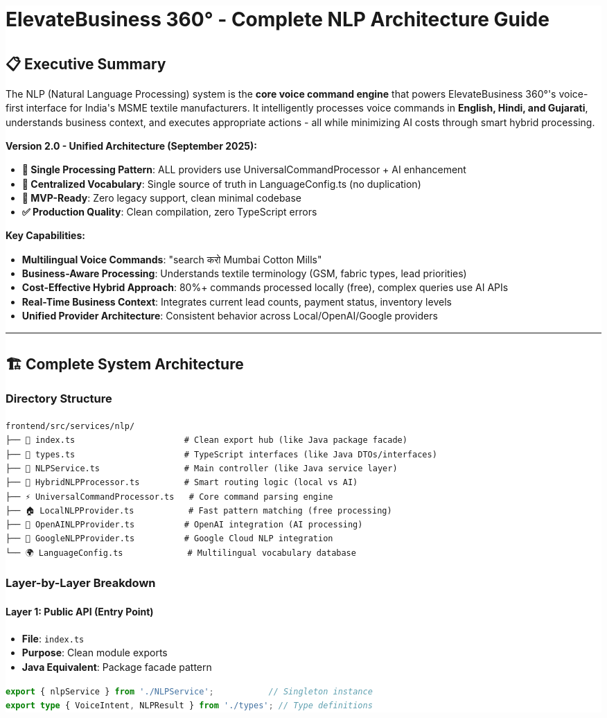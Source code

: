 # ElevateBusiness 360° - Complete NLP Architecture Guide

## 📋 Executive Summary

The NLP (Natural Language Processing) system is the **core voice command engine** that powers ElevateBusiness 360°'s voice-first interface for India's MSME textile manufacturers. It intelligently processes voice commands in **English, Hindi, and Gujarati**, understands business context, and executes appropriate actions - all while minimizing AI costs through smart hybrid processing.

**Version 2.0 - Unified Architecture (September 2025):**
- **🔧 Single Processing Pattern**: ALL providers use UniversalCommandProcessor + AI enhancement
- **🎯 Centralized Vocabulary**: Single source of truth in LanguageConfig.ts (no duplication)
- **🚀 MVP-Ready**: Zero legacy support, clean minimal codebase
- **✅ Production Quality**: Clean compilation, zero TypeScript errors

**Key Capabilities:**
- **Multilingual Voice Commands**: "search करो Mumbai Cotton Mills" 
- **Business-Aware Processing**: Understands textile terminology (GSM, fabric types, lead priorities)
- **Cost-Effective Hybrid Approach**: 80%+ commands processed locally (free), complex queries use AI APIs
- **Real-Time Business Context**: Integrates current lead counts, payment status, inventory levels
- **Unified Provider Architecture**: Consistent behavior across Local/OpenAI/Google providers

---

## 🏗️ Complete System Architecture

### **Directory Structure**
```
frontend/src/services/nlp/
├── 📄 index.ts                      # Clean export hub (like Java package facade)
├── 📄 types.ts                      # TypeScript interfaces (like Java DTOs/interfaces)
├── 🎯 NLPService.ts                 # Main controller (like Java service layer)
├── 🧠 HybridNLPProcessor.ts         # Smart routing logic (local vs AI)
├── ⚡ UniversalCommandProcessor.ts   # Core command parsing engine
├── 🏠 LocalNLPProvider.ts           # Fast pattern matching (free processing)
├── 🤖 OpenAINLPProvider.ts          # OpenAI integration (AI processing)
├── 🤖 GoogleNLPProvider.ts          # Google Cloud NLP integration
└── 🌍 LanguageConfig.ts             # Multilingual vocabulary database
```

### **Layer-by-Layer Breakdown**

#### **Layer 1: Public API (Entry Point)**
- **File**: `index.ts`
- **Purpose**: Clean module exports
- **Java Equivalent**: Package facade pattern
```typescript
export { nlpService } from './NLPService';           // Singleton instance
export type { VoiceIntent, NLPResult } from './types'; // Type definitions
```
